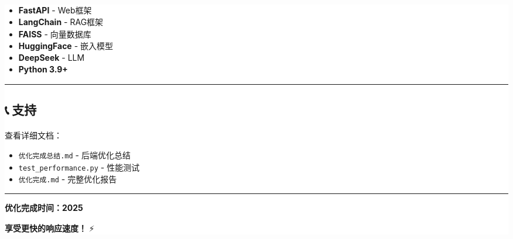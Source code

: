 - **FastAPI** - Web框架
- **LangChain** - RAG框架
- **FAISS** - 向量数据库
- **HuggingFace** - 嵌入模型
- **DeepSeek** - LLM
- **Python 3.9+**

---

## 📞 支持

查看详细文档：
- `优化完成总结.md` - 后端优化总结
- `test_performance.py` - 性能测试
- `优化完成.md` - 完整优化报告

---

**优化完成时间：2025**

**享受更快的响应速度！** ⚡

